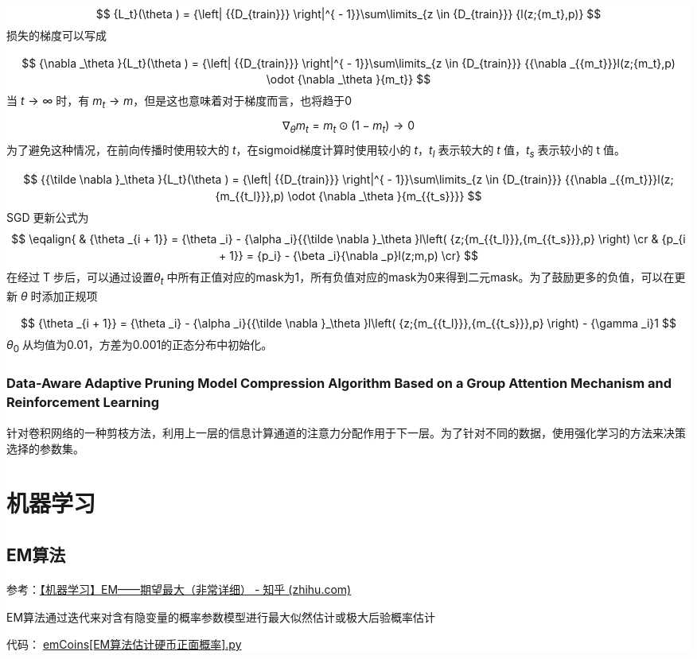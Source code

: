 $$
{L_t}(\theta ) = {\left| {{D_{train}}} \right|^{ - 1}}\sum\limits_{z \in {D_{train}}} {l(z;{m_t},p)} 
$$
损失的梯度可以写成

$$
{\nabla _\theta }{L_t}(\theta ) = {\left| {{D_{train}}} \right|^{ - 1}}\sum\limits_{z \in {D_{train}}} {{\nabla _{{m_t}}}l(z;{m_t},p) \odot {\nabla _\theta }{m_t}} 
$$
当 $t\to \infty$ 时，有 $m_t\to m$，但是这也意味着对于梯度而言，也将趋于0
$$
{\nabla _\theta }{m_t} = {m_t} \odot \left( {1 - {m_t}} \right) \to 0
$$
为了避免这种情况，在前向传播时使用较大的 $t$，在sigmoid梯度计算时使用较小的 $t$，$t_l$ 表示较大的 $t$ 值，$t_s$ 表示较小的 t 值。

$$
{{\tilde \nabla }_\theta }{L_t}(\theta ) = {\left| {{D_{train}}} \right|^{ - 1}}\sum\limits_{z \in {D_{train}}} {{\nabla _{{m_t}}}l(z;{m_{{t_l}}},p) \odot {\nabla _\theta }{m_{{t_s}}}} 
$$
SGD 更新公式为
$$
\eqalign{
  & {\theta _{i + 1}} = {\theta _i} - {\alpha _i}{{\tilde \nabla }_\theta }l\left( {z;{m_{{t_l}}},{m_{{t_s}}},p} \right)  \cr 
  & {p_{i + 1}} = {p_i} - {\beta _i}{\nabla _p}l(z;m,p) \cr} 
$$
在经过 T 步后，可以通过设置$\theta_t$ 中所有正值对应的mask为1，所有负值对应的mask为0来得到二元mask。为了鼓励更多的负值，可以在更新 $\theta$ 时添加正规项

$$
{\theta _{i + 1}} = {\theta _i} - {\alpha _i}{{\tilde \nabla }_\theta }l\left( {z;{m_{{t_l}}},{m_{{t_s}}},p} \right) - {\gamma _i}1
$$
$\theta_0$ 从均值为0.01，方差为0.001的正态分布中初始化。

### Data-Aware Adaptive Pruning Model Compression Algorithm Based on a Group Attention Mechanism and Reinforcement Learning

针对卷积网络的一种剪枝方法，利用上一层的信息计算通道的注意力分配作用于下一层。为了针对不同的数据，使用强化学习的方法来决策选择的参数集。



# 机器学习

## EM算法

参考：[【机器学习】EM——期望最大（非常详细） - 知乎 (zhihu.com)](https://zhuanlan.zhihu.com/p/78311644)

EM算法通过迭代来对含有隐变量的概率参数模型进行最大似然估计或极大后验概率估计

代码： [emCoins[EM算法估计硬币正面概率].py](D:\postgraduateLearn\first\codes\emCoins[EM算法估计硬币正面概率].py) 

